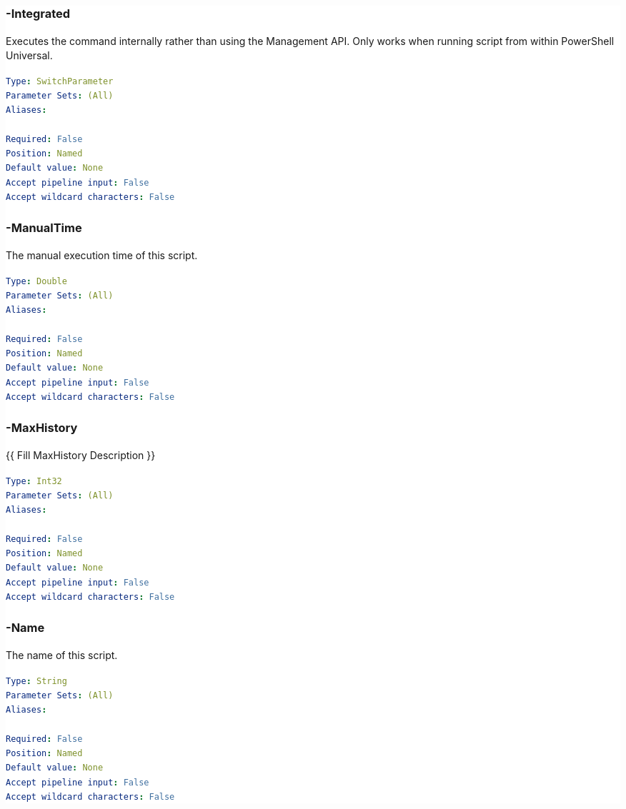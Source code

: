 ### -Integrated
Executes the command internally rather than using the Management API. Only works when running script from within PowerShell Universal. 

```yaml
Type: SwitchParameter
Parameter Sets: (All)
Aliases:

Required: False
Position: Named
Default value: None
Accept pipeline input: False
Accept wildcard characters: False
```

### -ManualTime
The manual execution time of this script.

```yaml
Type: Double
Parameter Sets: (All)
Aliases:

Required: False
Position: Named
Default value: None
Accept pipeline input: False
Accept wildcard characters: False
```

### -MaxHistory
{{ Fill MaxHistory Description }}

```yaml
Type: Int32
Parameter Sets: (All)
Aliases:

Required: False
Position: Named
Default value: None
Accept pipeline input: False
Accept wildcard characters: False
```

### -Name
The name of this script.

```yaml
Type: String
Parameter Sets: (All)
Aliases:

Required: False
Position: Named
Default value: None
Accept pipeline input: False
Accept wildcard characters: False
```
